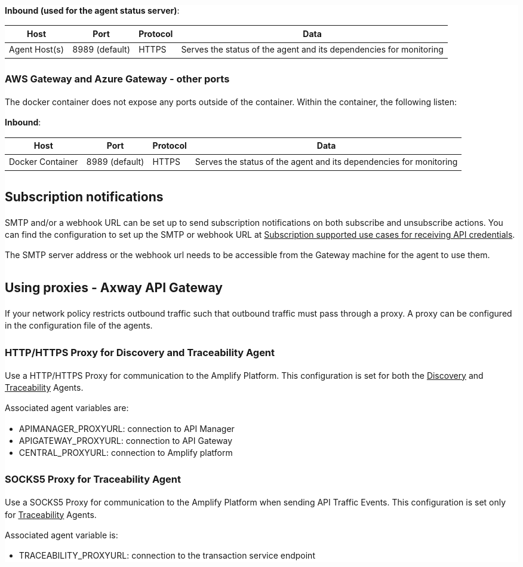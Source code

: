 **Inbound (used for the agent status server)**:

| Host          | Port           | Protocol | Data                                                               |
|---------------|----------------|----------|--------------------------------------------------------------------|
| Agent Host(s) | 8989 (default) | HTTPS    | Serves the status of the agent and its dependencies for monitoring |

### AWS Gateway and Azure Gateway - other ports

The docker container does not expose any ports outside of the container. Within the container, the following listen:

**Inbound**:

| Host             | Port           | Protocol | Data                                                               |
|------------------|----------------|----------|--------------------------------------------------------------------|
| Docker Container | 8989 (default) | HTTPS    | Serves the status of the agent and its dependencies for monitoring |

## Subscription notifications

SMTP and/or a webhook URL can be set up to send subscription notifications on both subscribe and unsubscribe actions.  You can find the configuration to set up the SMTP or webhook URL at [Subscription supported use cases for receiving API credentials](/docs/connect_manage_environ/connected_agent_common_reference/manage_subscription_workflow/#supported-use-cases-for-receiving-api-credentials).

The SMTP server address or the webhook url needs to be accessible from the Gateway machine for the agent to use them.

## Using proxies - Axway API Gateway

If your network policy restricts outbound traffic such that outbound traffic must pass through a proxy. A proxy can be configured in the configuration file of the agents.

### HTTP/HTTPS Proxy for Discovery and Traceability Agent

Use a HTTP/HTTPS Proxy for communication to the Amplify Platform.  This configuration is set for both the [Discovery](/docs/connect_manage_environ/connect_api_manager/agent-variables/) and [Traceability](/docs/connect_manage_environ/connect_api_manager/agent-variables/) Agents.

Associated agent variables are:

* APIMANAGER_PROXYURL: connection to API Manager
* APIGATEWAY_PROXYURL: connection to API Gateway
* CENTRAL_PROXYURL: connection to Amplify platform

### SOCKS5 Proxy for Traceability Agent

Use a SOCKS5 Proxy for communication to the Amplify Platform when sending API Traffic Events.  This configuration is set only for [Traceability](/docs/connect_manage_environ/connect_api_manager/agent-variables/#specific-variables-for-traceability-agent) Agents.

Associated agent variable is:

* TRACEABILITY_PROXYURL: connection to the transaction service endpoint
